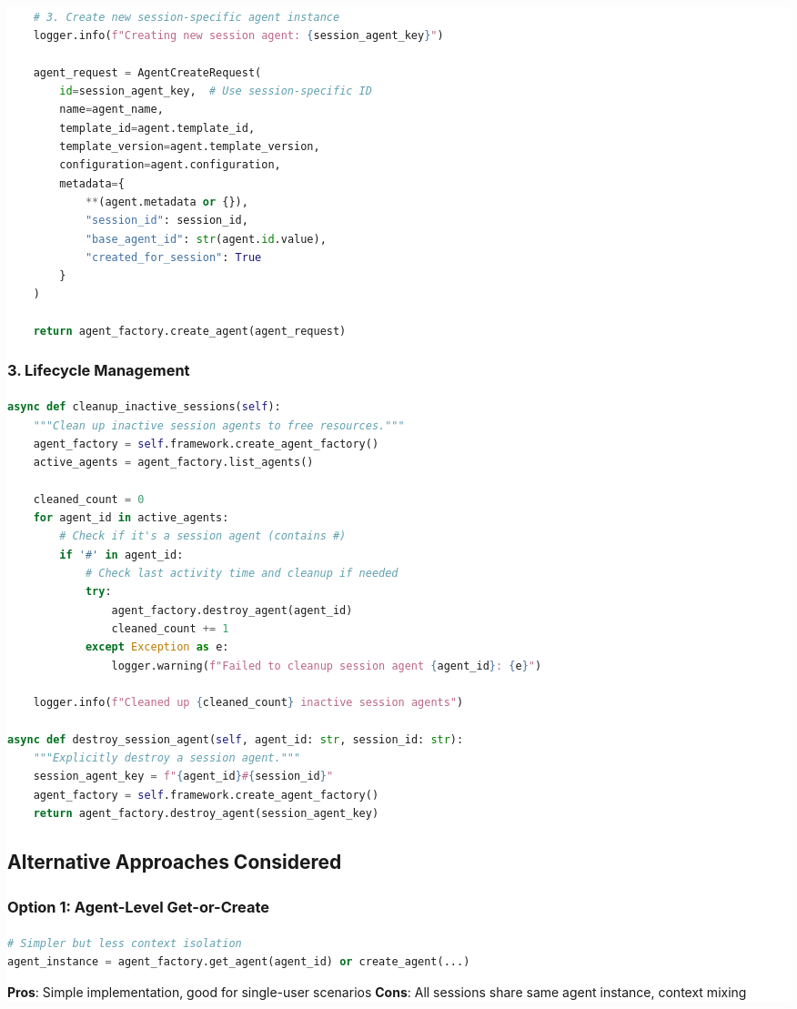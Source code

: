 ```python
    # 3. Create new session-specific agent instance
    logger.info(f"Creating new session agent: {session_agent_key}")
    
    agent_request = AgentCreateRequest(
        id=session_agent_key,  # Use session-specific ID
        name=agent_name,
        template_id=agent.template_id,
        template_version=agent.template_version,
        configuration=agent.configuration,
        metadata={
            **(agent.metadata or {}),
            "session_id": session_id,
            "base_agent_id": str(agent.id.value),
            "created_for_session": True
        }
    )
    
    return agent_factory.create_agent(agent_request)
```

### 3. Lifecycle Management

```python
async def cleanup_inactive_sessions(self):
    """Clean up inactive session agents to free resources."""
    agent_factory = self.framework.create_agent_factory()
    active_agents = agent_factory.list_agents()
    
    cleaned_count = 0
    for agent_id in active_agents:
        # Check if it's a session agent (contains #)
        if '#' in agent_id:
            # Check last activity time and cleanup if needed
            try:
                agent_factory.destroy_agent(agent_id)
                cleaned_count += 1
            except Exception as e:
                logger.warning(f"Failed to cleanup session agent {agent_id}: {e}")
    
    logger.info(f"Cleaned up {cleaned_count} inactive session agents")

async def destroy_session_agent(self, agent_id: str, session_id: str):
    """Explicitly destroy a session agent."""
    session_agent_key = f"{agent_id}#{session_id}"
    agent_factory = self.framework.create_agent_factory()
    return agent_factory.destroy_agent(session_agent_key)
```

## Alternative Approaches Considered

### Option 1: Agent-Level Get-or-Create
```python
# Simpler but less context isolation
agent_instance = agent_factory.get_agent(agent_id) or create_agent(...)
```
**Pros**: Simple implementation, good for single-user scenarios
**Cons**: All sessions share same agent instance, context mixing
